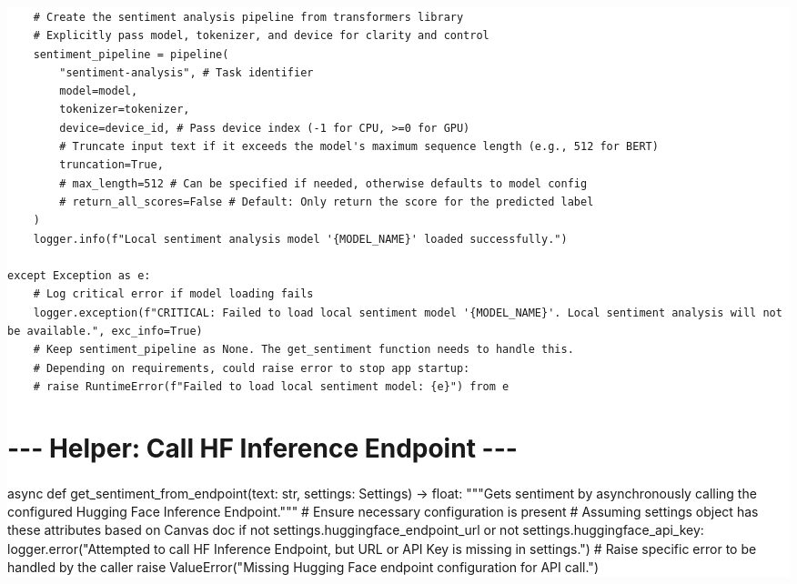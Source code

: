         # Create the sentiment analysis pipeline from transformers library
        # Explicitly pass model, tokenizer, and device for clarity and control
        sentiment_pipeline = pipeline(
            "sentiment-analysis", # Task identifier
            model=model,
            tokenizer=tokenizer,
            device=device_id, # Pass device index (-1 for CPU, >=0 for GPU)
            # Truncate input text if it exceeds the model's maximum sequence length (e.g., 512 for BERT)
            truncation=True,
            # max_length=512 # Can be specified if needed, otherwise defaults to model config
            # return_all_scores=False # Default: Only return the score for the predicted label
        )
        logger.info(f"Local sentiment analysis model '{MODEL_NAME}' loaded successfully.")

    except Exception as e:
        # Log critical error if model loading fails
        logger.exception(f"CRITICAL: Failed to load local sentiment model '{MODEL_NAME}'. Local sentiment analysis will not be available.", exc_info=True)
        # Keep sentiment_pipeline as None. The get_sentiment function needs to handle this.
        # Depending on requirements, could raise error to stop app startup:
        # raise RuntimeError(f"Failed to load local sentiment model: {e}") from e

# --- Helper: Call HF Inference Endpoint ---
async def get_sentiment_from_endpoint(text: str, settings: Settings) -> float:
    """Gets sentiment by asynchronously calling the configured Hugging Face Inference Endpoint."""
    # Ensure necessary configuration is present
    # Assuming settings object has these attributes based on Canvas doc
    if not settings.huggingface_endpoint_url or not settings.huggingface_api_key:
        logger.error("Attempted to call HF Inference Endpoint, but URL or API Key is missing in settings.")
        # Raise specific error to be handled by the caller
        raise ValueError("Missing Hugging Face endpoint configuration for API call.")
